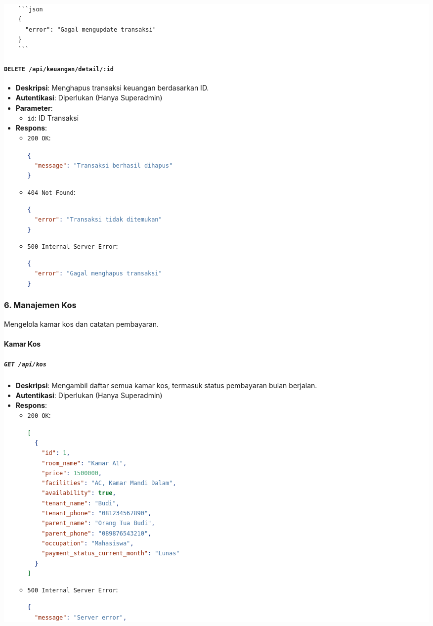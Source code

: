         ```json
        {
          "error": "Gagal mengupdate transaksi"
        }
        ```

#### `DELETE /api/keuangan/detail/:id`

*   **Deskripsi**: Menghapus transaksi keuangan berdasarkan ID.
*   **Autentikasi**: Diperlukan (Hanya Superadmin)
*   **Parameter**:
    *   `id`: ID Transaksi
*   **Respons**:
    *   `200 OK`:
        ```json
        {
          "message": "Transaksi berhasil dihapus"
        }
        ```
    *   `404 Not Found`:
        ```json
        {
          "error": "Transaksi tidak ditemukan"
        }
        ```
    *   `500 Internal Server Error`:
        ```json
        {
          "error": "Gagal menghapus transaksi"
        }
        ```

### 6. Manajemen Kos

Mengelola kamar kos dan catatan pembayaran.

#### Kamar Kos

##### `GET /api/kos`

*   **Deskripsi**: Mengambil daftar semua kamar kos, termasuk status pembayaran bulan berjalan.
*   **Autentikasi**: Diperlukan (Hanya Superadmin)
*   **Respons**:
    *   `200 OK`:
        ```json
        [
          {
            "id": 1,
            "room_name": "Kamar A1",
            "price": 1500000,
            "facilities": "AC, Kamar Mandi Dalam",
            "availability": true,
            "tenant_name": "Budi",
            "tenant_phone": "081234567890",
            "parent_name": "Orang Tua Budi",
            "parent_phone": "089876543210",
            "occupation": "Mahasiswa",
            "payment_status_current_month": "Lunas"
          }
        ]
        ```
    *   `500 Internal Server Error`:
        ```json
        {
          "message": "Server error",
